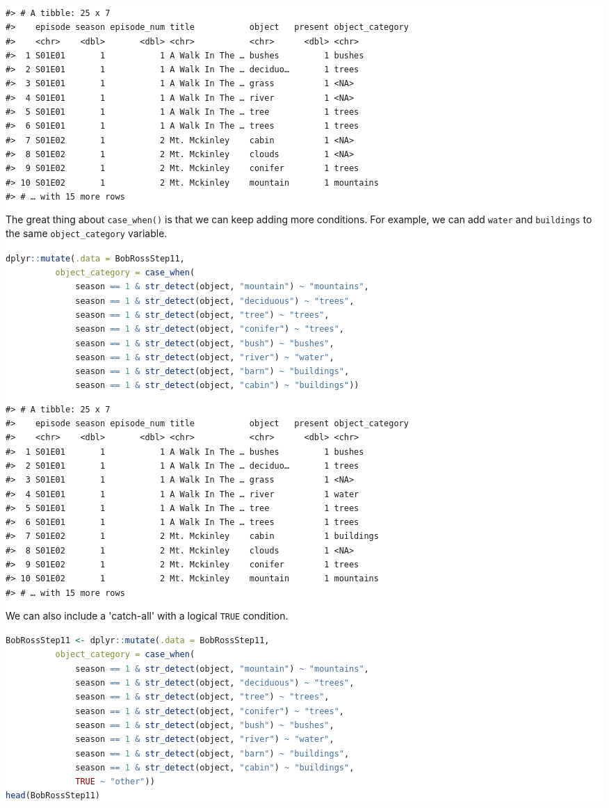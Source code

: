 ```
#> # A tibble: 25 x 7
#>    episode season episode_num title           object   present object_category
#>    <chr>    <dbl>       <dbl> <chr>           <chr>      <dbl> <chr>          
#>  1 S01E01       1           1 A Walk In The … bushes         1 bushes         
#>  2 S01E01       1           1 A Walk In The … deciduo…       1 trees          
#>  3 S01E01       1           1 A Walk In The … grass          1 <NA>           
#>  4 S01E01       1           1 A Walk In The … river          1 <NA>           
#>  5 S01E01       1           1 A Walk In The … tree           1 trees          
#>  6 S01E01       1           1 A Walk In The … trees          1 trees          
#>  7 S01E02       1           2 Mt. Mckinley    cabin          1 <NA>           
#>  8 S01E02       1           2 Mt. Mckinley    clouds         1 <NA>           
#>  9 S01E02       1           2 Mt. Mckinley    conifer        1 trees          
#> 10 S01E02       1           2 Mt. Mckinley    mountain       1 mountains      
#> # … with 15 more rows
```

The great thing about `case_when()` is that we can keep adding more conditions. For example, we can add `water` and `buildings` to the same `object_category` variable.


```r
dplyr::mutate(.data = BobRossStep11,
          object_category = case_when(
              season == 1 & str_detect(object, "mountain") ~ "mountains",
              season == 1 & str_detect(object, "deciduous") ~ "trees",
              season == 1 & str_detect(object, "tree") ~ "trees",
              season == 1 & str_detect(object, "conifer") ~ "trees",
              season == 1 & str_detect(object, "bush") ~ "bushes",
              season == 1 & str_detect(object, "river") ~ "water",
              season == 1 & str_detect(object, "barn") ~ "buildings",
              season == 1 & str_detect(object, "cabin") ~ "buildings"))
```

```
#> # A tibble: 25 x 7
#>    episode season episode_num title           object   present object_category
#>    <chr>    <dbl>       <dbl> <chr>           <chr>      <dbl> <chr>          
#>  1 S01E01       1           1 A Walk In The … bushes         1 bushes         
#>  2 S01E01       1           1 A Walk In The … deciduo…       1 trees          
#>  3 S01E01       1           1 A Walk In The … grass          1 <NA>           
#>  4 S01E01       1           1 A Walk In The … river          1 water          
#>  5 S01E01       1           1 A Walk In The … tree           1 trees          
#>  6 S01E01       1           1 A Walk In The … trees          1 trees          
#>  7 S01E02       1           2 Mt. Mckinley    cabin          1 buildings      
#>  8 S01E02       1           2 Mt. Mckinley    clouds         1 <NA>           
#>  9 S01E02       1           2 Mt. Mckinley    conifer        1 trees          
#> 10 S01E02       1           2 Mt. Mckinley    mountain       1 mountains      
#> # … with 15 more rows
```

We can also include a 'catch-all' with a logical `TRUE` condition.


```r
BobRossStep11 <- dplyr::mutate(.data = BobRossStep11,
          object_category = case_when(
              season == 1 & str_detect(object, "mountain") ~ "mountains",
              season == 1 & str_detect(object, "deciduous") ~ "trees",
              season == 1 & str_detect(object, "tree") ~ "trees",
              season == 1 & str_detect(object, "conifer") ~ "trees",
              season == 1 & str_detect(object, "bush") ~ "bushes",
              season == 1 & str_detect(object, "river") ~ "water",
              season == 1 & str_detect(object, "barn") ~ "buildings",
              season == 1 & str_detect(object, "cabin") ~ "buildings",
              TRUE ~ "other"))
head(BobRossStep11)
```
